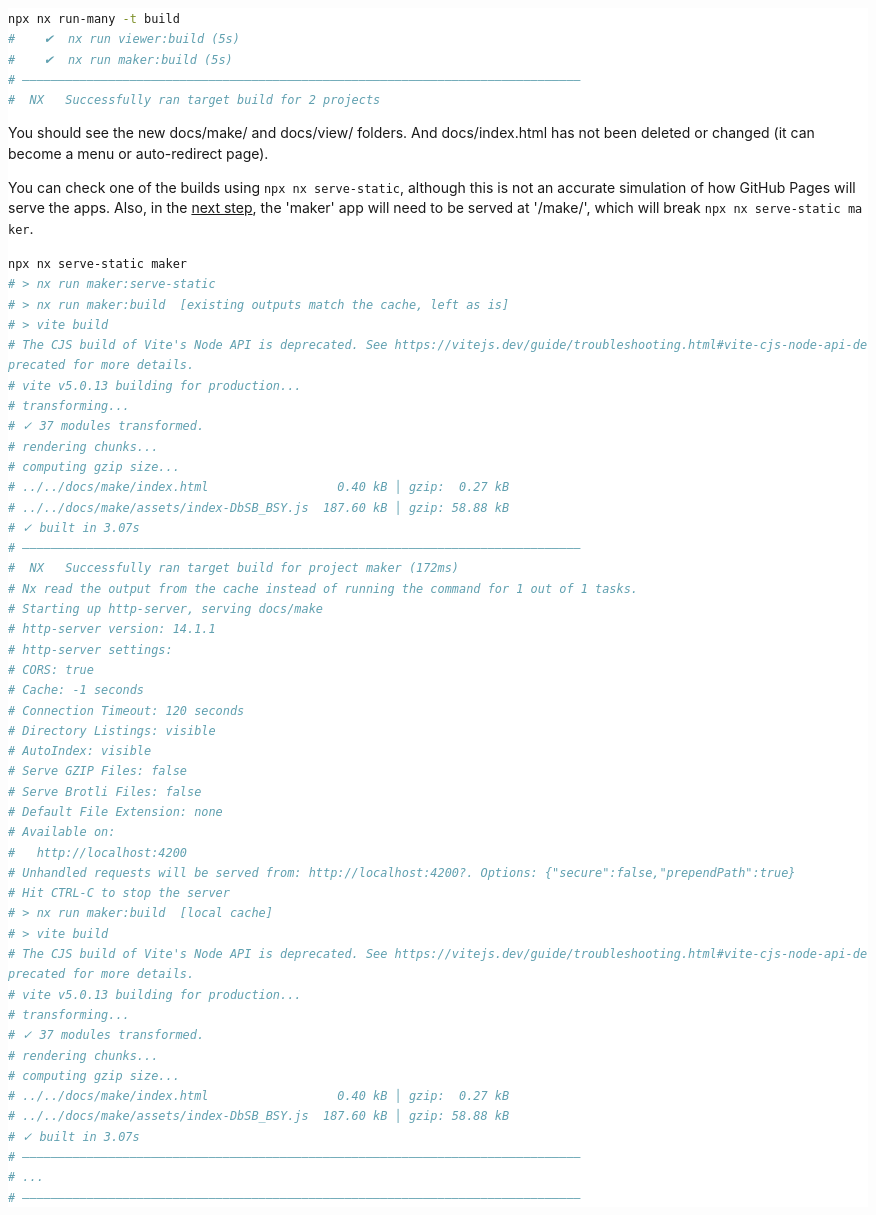 ```bash
npx nx run-many -t build
#    ✔  nx run viewer:build (5s)
#    ✔  nx run maker:build (5s)
# ——————————————————————————————————————————————————————————————————————————————
#  NX   Successfully ran target build for 2 projects
```

You should see the new docs/make/ and docs/view/ folders. And docs/index.html
has not been deleted or changed (it can become a menu or auto-redirect page).

You can check one of the builds using `npx nx serve-static`, although this is
not an accurate simulation of how GitHub Pages will serve the apps. Also, in the
[next step](./03-not-found-and-deep-links.md), the 'maker' app will need to be
served at '/make/', which will break `npx nx serve-static maker`.

```bash
npx nx serve-static maker
# > nx run maker:serve-static
# > nx run maker:build  [existing outputs match the cache, left as is]
# > vite build
# The CJS build of Vite's Node API is deprecated. See https://vitejs.dev/guide/troubleshooting.html#vite-cjs-node-api-deprecated for more details.
# vite v5.0.13 building for production...
# transforming...
# ✓ 37 modules transformed.
# rendering chunks...
# computing gzip size...
# ../../docs/make/index.html                  0.40 kB │ gzip:  0.27 kB
# ../../docs/make/assets/index-DbSB_BSY.js  187.60 kB │ gzip: 58.88 kB
# ✓ built in 3.07s
# ——————————————————————————————————————————————————————————————————————————————
#  NX   Successfully ran target build for project maker (172ms)
# Nx read the output from the cache instead of running the command for 1 out of 1 tasks.
# Starting up http-server, serving docs/make
# http-server version: 14.1.1
# http-server settings: 
# CORS: true
# Cache: -1 seconds
# Connection Timeout: 120 seconds
# Directory Listings: visible
# AutoIndex: visible
# Serve GZIP Files: false
# Serve Brotli Files: false
# Default File Extension: none
# Available on:
#   http://localhost:4200
# Unhandled requests will be served from: http://localhost:4200?. Options: {"secure":false,"prependPath":true}
# Hit CTRL-C to stop the server
# > nx run maker:build  [local cache]
# > vite build
# The CJS build of Vite's Node API is deprecated. See https://vitejs.dev/guide/troubleshooting.html#vite-cjs-node-api-deprecated for more details.
# vite v5.0.13 building for production...
# transforming...
# ✓ 37 modules transformed.
# rendering chunks...
# computing gzip size...
# ../../docs/make/index.html                  0.40 kB │ gzip:  0.27 kB
# ../../docs/make/assets/index-DbSB_BSY.js  187.60 kB │ gzip: 58.88 kB
# ✓ built in 3.07s
# ——————————————————————————————————————————————————————————————————————————————
# ...
# ——————————————————————————————————————————————————————————————————————————————
```